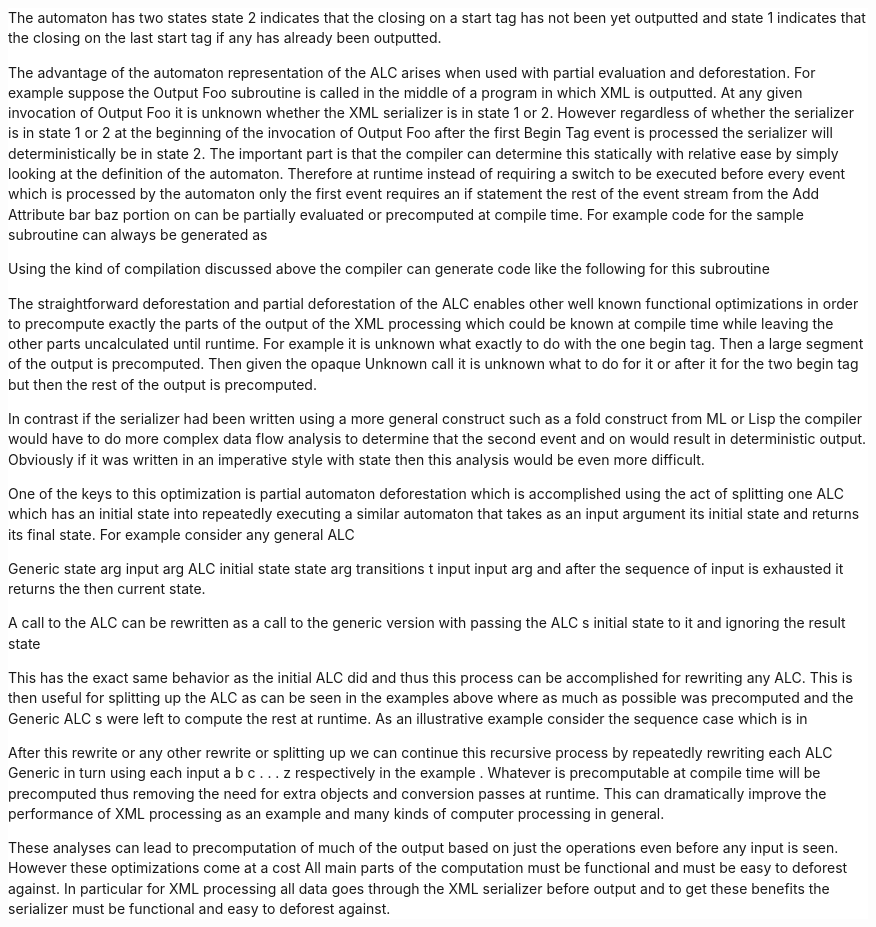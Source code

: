 The automaton has two states state 2 indicates that the closing on a start tag has not been yet outputted and state 1 indicates that the closing on the last start tag if any has already been outputted.

The advantage of the automaton representation of the ALC arises when used with partial evaluation and deforestation. For example suppose the Output Foo subroutine is called in the middle of a program in which XML is outputted. At any given invocation of Output Foo it is unknown whether the XML serializer is in state 1 or 2. However regardless of whether the serializer is in state 1 or 2 at the beginning of the invocation of Output Foo after the first Begin Tag event is processed the serializer will deterministically be in state 2. The important part is that the compiler can determine this statically with relative ease by simply looking at the definition of the automaton. Therefore at runtime instead of requiring a switch to be executed before every event which is processed by the automaton only the first event requires an if statement the rest of the event stream from the Add Attribute bar baz portion on can be partially evaluated or precomputed at compile time. For example code for the sample subroutine can always be generated as 

Using the kind of compilation discussed above the compiler can generate code like the following for this subroutine 

The straightforward deforestation and partial deforestation of the ALC enables other well known functional optimizations in order to precompute exactly the parts of the output of the XML processing which could be known at compile time while leaving the other parts uncalculated until runtime. For example it is unknown what exactly to do with the one begin tag. Then a large segment of the output is precomputed. Then given the opaque Unknown call it is unknown what to do for it or after it for the two begin tag but then the rest of the output is precomputed.

In contrast if the serializer had been written using a more general construct such as a fold construct from ML or Lisp the compiler would have to do more complex data flow analysis to determine that the second event and on would result in deterministic output. Obviously if it was written in an imperative style with state then this analysis would be even more difficult.

One of the keys to this optimization is partial automaton deforestation which is accomplished using the act of splitting one ALC which has an initial state into repeatedly executing a similar automaton that takes as an input argument its initial state and returns its final state. For example consider any general ALC 

Generic state arg input arg ALC initial state state arg transitions t input input arg and after the sequence of input is exhausted it returns the then current state.

A call to the ALC can be rewritten as a call to the generic version with passing the ALC s initial state to it and ignoring the result state 

This has the exact same behavior as the initial ALC did and thus this process can be accomplished for rewriting any ALC. This is then useful for splitting up the ALC as can be seen in the examples above where as much as possible was precomputed and the Generic ALC s were left to compute the rest at runtime. As an illustrative example consider the sequence case which is in 

After this rewrite or any other rewrite or splitting up we can continue this recursive process by repeatedly rewriting each ALC Generic in turn using each input a b c . . . z respectively in the example . Whatever is precomputable at compile time will be precomputed thus removing the need for extra objects and conversion passes at runtime. This can dramatically improve the performance of XML processing as an example and many kinds of computer processing in general.

These analyses can lead to precomputation of much of the output based on just the operations even before any input is seen. However these optimizations come at a cost All main parts of the computation must be functional and must be easy to deforest against. In particular for XML processing all data goes through the XML serializer before output and to get these benefits the serializer must be functional and easy to deforest against.
